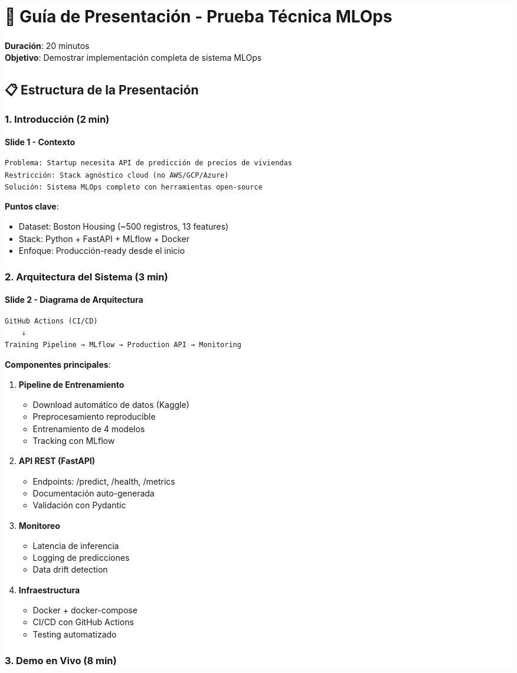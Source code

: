 # 🎤 Guía de Presentación - Prueba Técnica MLOps

**Duración**: 20 minutos  
**Objetivo**: Demostrar implementación completa de sistema MLOps

## 📋 Estructura de la Presentación

### 1. Introducción (2 min)

**Slide 1 - Contexto**
```
Problema: Startup necesita API de predicción de precios de viviendas
Restricción: Stack agnóstico cloud (no AWS/GCP/Azure)
Solución: Sistema MLOps completo con herramientas open-source
```

**Puntos clave**:
- Dataset: Boston Housing (~500 registros, 13 features)
- Stack: Python + FastAPI + MLflow + Docker
- Enfoque: Producción-ready desde el inicio

### 2. Arquitectura del Sistema (3 min)

**Slide 2 - Diagrama de Arquitectura**
```
GitHub Actions (CI/CD)
    ↓
Training Pipeline → MLflow → Production API → Monitoring
```

**Componentes principales**:
1. **Pipeline de Entrenamiento**
   - Download automático de datos (Kaggle)
   - Preprocesamiento reproducible
   - Entrenamiento de 4 modelos
   - Tracking con MLflow

2. **API REST (FastAPI)**
   - Endpoints: /predict, /health, /metrics
   - Documentación auto-generada
   - Validación con Pydantic

3. **Monitoreo**
   - Latencia de inferencia
   - Logging de predicciones
   - Data drift detection

4. **Infraestructura**
   - Docker + docker-compose
   - CI/CD con GitHub Actions
   - Testing automatizado

### 3. Demo en Vivo (8 min)
